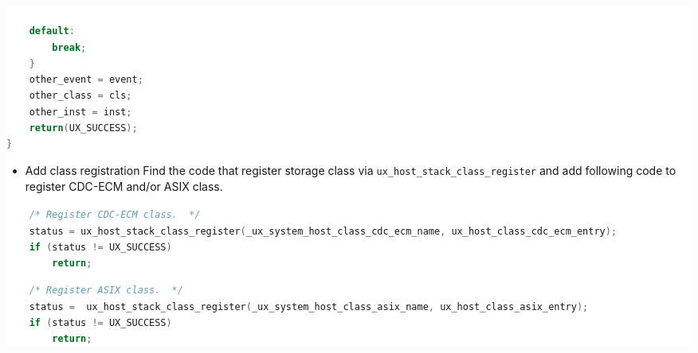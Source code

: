 ```c

    default:
        break;
    }
    other_event = event;
    other_class = cls;
    other_inst = inst;
    return(UX_SUCCESS);
}
```


* Add class registration
  Find the code that register storage class via `ux_host_stack_class_register` and add following code to register CDC-ECM and/or ASIX class.
```c
    /* Register CDC-ECM class.  */
    status = ux_host_stack_class_register(_ux_system_host_class_cdc_ecm_name, ux_host_class_cdc_ecm_entry);
    if (status != UX_SUCCESS)
        return;
```
```c
    /* Register ASIX class.  */
    status =  ux_host_stack_class_register(_ux_system_host_class_asix_name, ux_host_class_asix_entry);
    if (status != UX_SUCCESS)
        return;
```
